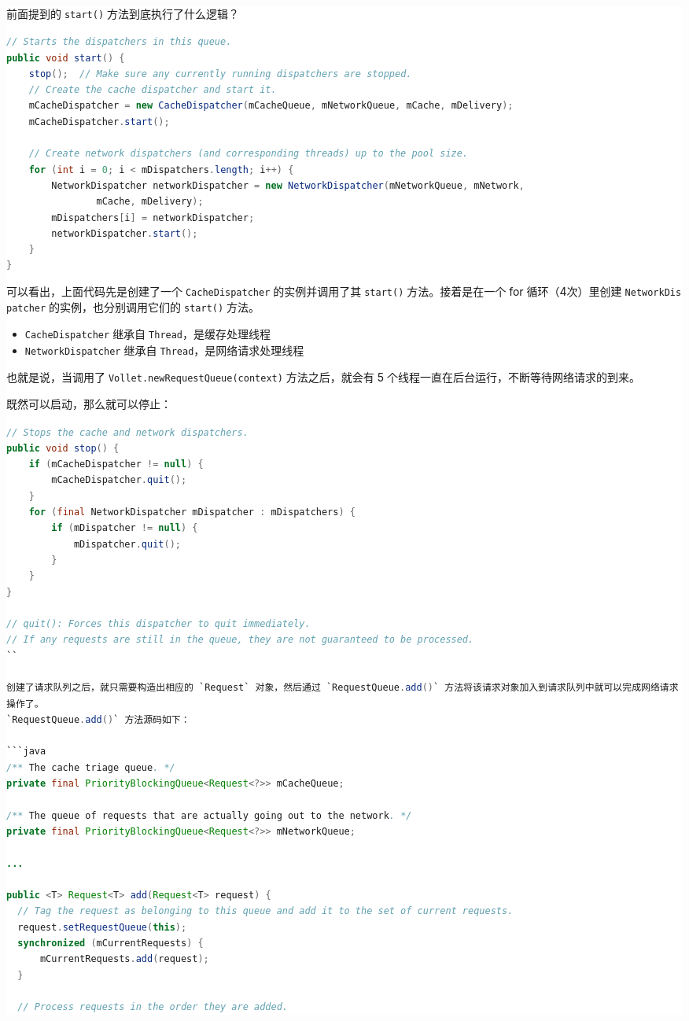 前面提到的 `start()` 方法到底执行了什么逻辑？

```java
// Starts the dispatchers in this queue.
public void start() {
    stop();  // Make sure any currently running dispatchers are stopped.
    // Create the cache dispatcher and start it.
    mCacheDispatcher = new CacheDispatcher(mCacheQueue, mNetworkQueue, mCache, mDelivery);
    mCacheDispatcher.start();

    // Create network dispatchers (and corresponding threads) up to the pool size.
    for (int i = 0; i < mDispatchers.length; i++) {
        NetworkDispatcher networkDispatcher = new NetworkDispatcher(mNetworkQueue, mNetwork,
                mCache, mDelivery);
        mDispatchers[i] = networkDispatcher;
        networkDispatcher.start();
    }
}
```

可以看出，上面代码先是创建了一个 `CacheDispatcher` 的实例并调用了其 `start()` 方法。接着是在一个 for 循环（4次）里创建 `NetworkDispatcher` 的实例，也分别调用它们的 `start()` 方法。  

* `CacheDispatcher` 继承自 `Thread`，是缓存处理线程
* `NetworkDispatcher` 继承自 `Thread`，是网络请求处理线程

也就是说，当调用了 `Vollet.newRequestQueue(context)` 方法之后，就会有 5 个线程一直在后台运行，不断等待网络请求的到来。  

既然可以启动，那么就可以停止：

```java
// Stops the cache and network dispatchers.
public void stop() {
    if (mCacheDispatcher != null) {
        mCacheDispatcher.quit();
    }
    for (final NetworkDispatcher mDispatcher : mDispatchers) {
        if (mDispatcher != null) {
            mDispatcher.quit();
        }
    }
}

// quit(): Forces this dispatcher to quit immediately.
// If any requests are still in the queue, they are not guaranteed to be processed.
``

创建了请求队列之后，就只需要构造出相应的 `Request` 对象，然后通过 `RequestQueue.add()` 方法将该请求对象加入到请求队列中就可以完成网络请求操作了。  
`RequestQueue.add()` 方法源码如下：

```java
/** The cache triage queue. */
private final PriorityBlockingQueue<Request<?>> mCacheQueue;

/** The queue of requests that are actually going out to the network. */
private final PriorityBlockingQueue<Request<?>> mNetworkQueue;

...

public <T> Request<T> add(Request<T> request) {
  // Tag the request as belonging to this queue and add it to the set of current requests.
  request.setRequestQueue(this);
  synchronized (mCurrentRequests) {
      mCurrentRequests.add(request);
  }

  // Process requests in the order they are added.
```